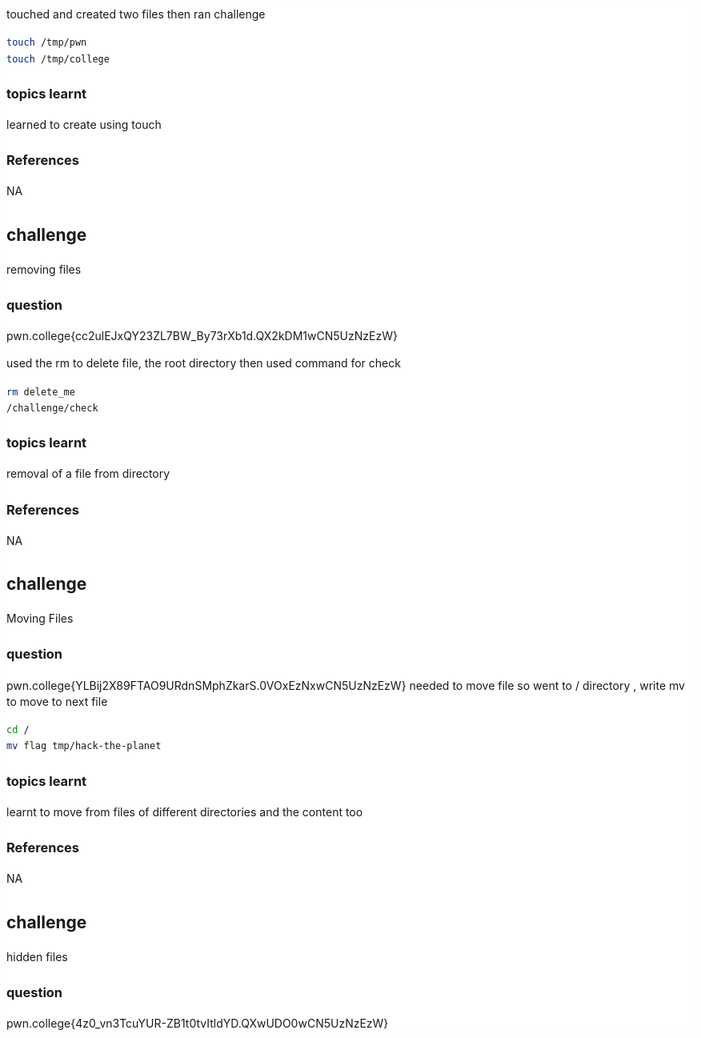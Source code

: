 
touched and created two files then ran challenge

```bash
touch /tmp/pwn
touch /tmp/college
```

### topics learnt
learned to create using touch 

### References 
NA
## challenge
removing files
### question
pwn.college{cc2ulEJxQY23ZL7BW_By73rXb1d.QX2kDM1wCN5UzNzEzW}

used the rm to delete  file, the root directory then used command for check
```bash
rm delete_me
/challenge/check
```

### topics learnt
removal of a file from directory

### References 
NA
## challenge
Moving Files
### question
pwn.college{YLBij2X89FTAO9URdnSMphZkarS.0VOxEzNxwCN5UzNzEzW}
 needed to move file so went to / directory , write mv to move to next file
```bash
cd /
mv flag tmp/hack-the-planet
```

### topics learnt
learnt to move from files of different directories and the content too

### References 
NA
## challenge
hidden files
### question
pwn.college{4z0_vn3TcuYUR-ZB1t0tvItldYD.QXwUDO0wCN5UzNzEzW} 
